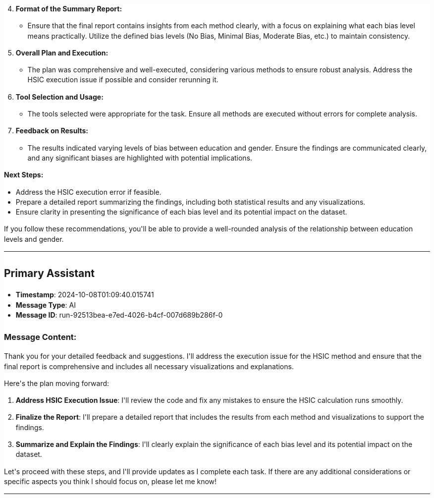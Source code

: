 4. **Format of the Summary Report:**
   - Ensure that the final report contains insights from each method clearly, with a focus on explaining what each bias level means practically. Utilize the defined bias levels (No Bias, Minimal Bias, Moderate Bias, etc.) to maintain consistency.

5. **Overall Plan and Execution:**
   - The plan was comprehensive and well-executed, considering various methods to ensure robust analysis. Address the HSIC execution issue if possible and consider rerunning it.

6. **Tool Selection and Usage:**
   - The tools selected were appropriate for the task. Ensure all methods are executed without errors for complete analysis.

7. **Feedback on Results:**
   - The results indicated varying levels of bias between education and gender. Ensure the findings are communicated clearly, and any significant biases are highlighted with potential implications.

**Next Steps:**
- Address the HSIC execution error if feasible.
- Prepare a detailed report summarizing the findings, including both statistical results and any visualizations.
- Ensure clarity in presenting the significance of each bias level and its potential impact on the dataset.

If you follow these recommendations, you'll be able to provide a well-rounded analysis of the relationship between education levels and gender.


---

## Primary Assistant
- **Timestamp**: 2024-10-08T01:09:40.015741
- **Message Type**: AI
- **Message ID**: run-92513bea-e7ed-4026-b4cf-007d689b286f-0

### Message Content:

Thank you for your detailed feedback and suggestions. I'll address the execution issue for the HSIC method and ensure that the final report is comprehensive and includes all necessary visualizations and explanations.

Here's the plan moving forward:

1. **Address HSIC Execution Issue**: I'll review the code and fix any mistakes to ensure the HSIC calculation runs smoothly.

2. **Finalize the Report**: I'll prepare a detailed report that includes the results from each method and visualizations to support the findings.

3. **Summarize and Explain the Findings**: I'll clearly explain the significance of each bias level and its potential impact on the dataset.

Let's proceed with these steps, and I'll provide updates as I complete each task. If there are any additional considerations or specific aspects you think I should focus on, please let me know!


---
